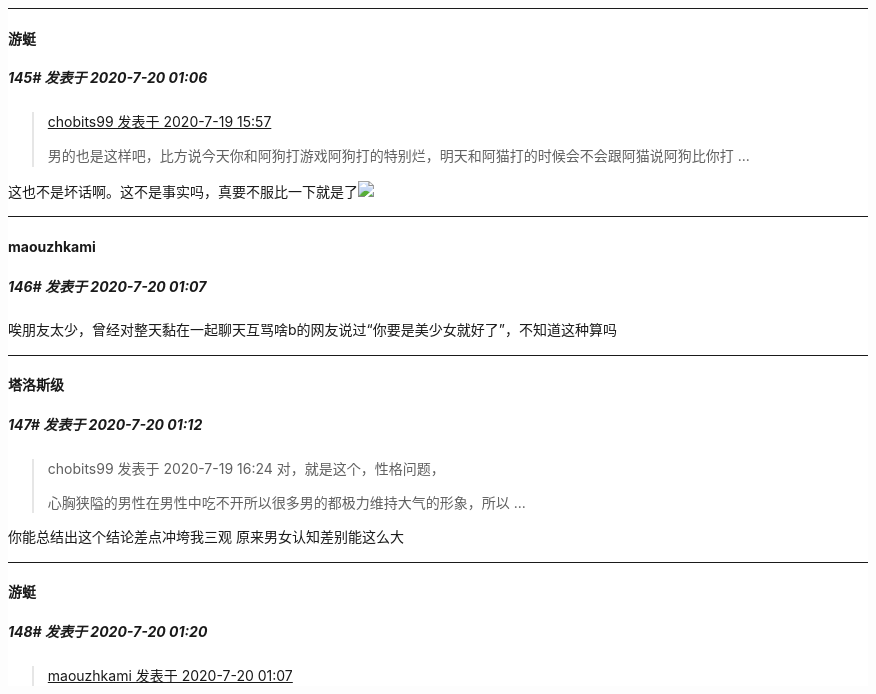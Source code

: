 




*****

####  游蜓  
##### 145#       发表于 2020-7-20 01:06



<blockquote><a href="httphttps://bbs.saraba1st.com/2b/forum.php?mod=redirect&amp;goto=findpost&amp;pid=48152080&amp;ptid=1947789" target="_blank">chobits99 发表于 2020-7-19 15:57</a>

男的也是这样吧，比方说今天你和阿狗打游戏阿狗打的特别烂，明天和阿猫打的时候会不会跟阿猫说阿狗比你打 ...</blockquote>
这也不是坏话啊。这不是事实吗，真要不服比一下就是了<img src="https://static.saraba1st.com/image/smiley/face2017/068.png" referrerpolicy="no-referrer">







*****

####  maouzhkami  
##### 146#       发表于 2020-7-20 01:07




唉朋友太少，曾经对整天黏在一起聊天互骂啥b的网友说过“你要是美少女就好了”，不知道这种算吗







*****

####  塔洛斯级  
##### 147#       发表于 2020-7-20 01:12



<blockquote>chobits99 发表于 2020-7-19 16:24
对，就是这个，性格问题，

心胸狭隘的男性在男性中吃不开所以很多男的都极力维持大气的形象，所以 ...</blockquote>
你能总结出这个结论差点冲垮我三观 原来男女认知差别能这么大







*****

####  游蜓  
##### 148#       发表于 2020-7-20 01:20



<blockquote><a href="httphttps://bbs.saraba1st.com/2b/forum.php?mod=redirect&amp;goto=findpost&amp;pid=48156884&amp;ptid=1947789" target="_blank">maouzhkami 发表于 2020-7-20 01:07</a>
